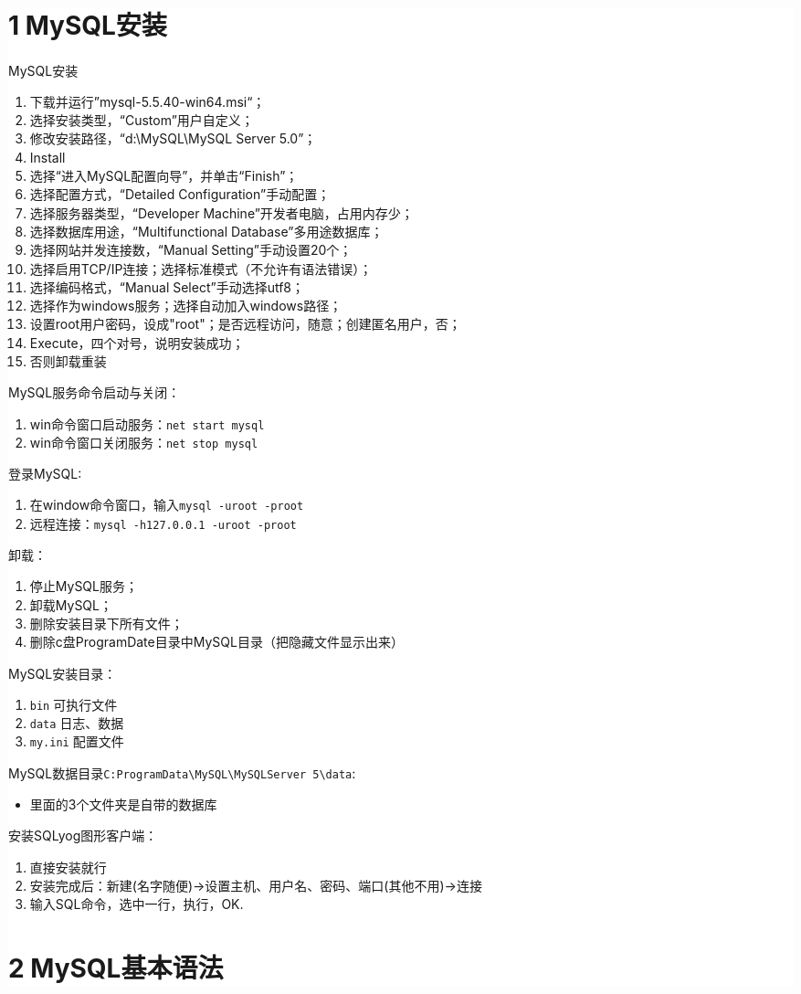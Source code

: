 # 1  MySQL安装

MySQL安装

1. 下载并运行”mysql-5.5.40-win64.msi“；
2. 选择安装类型，“Custom”用户自定义；
3. 修改安装路径，“d:\\MySQL\MySQL Server 5.0”；
4. Install
5. 选择“进入MySQL配置向导”，并单击“Finish”；
6. 选择配置方式，“Detailed Configuration”手动配置；
7. 选择服务器类型，“Developer Machine”开发者电脑，占用内存少；
8. 选择数据库用途，“Multifunctional Database”多用途数据库；
9. 选择网站并发连接数，“Manual Setting”手动设置20个；
10. 选择启用TCP/IP连接；选择标准模式（不允许有语法错误）；
11. 选择编码格式，“Manual Select”手动选择utf8；
12. 选择作为windows服务；选择自动加入windows路径；
13. 设置root用户密码，设成"root"；是否远程访问，随意；创建匿名用户，否；
14. Execute，四个对号，说明安装成功；
15. 否则卸载重装

MySQL服务命令启动与关闭：

1. win命令窗口启动服务：`net start mysql` 
2. win命令窗口关闭服务：`net stop mysql` 

登录MySQL:

1. 在window命令窗口，输入`mysql -uroot -proot`
2. 远程连接：`mysql -h127.0.0.1 -uroot -proot`

卸载：

1. 停止MySQL服务；
2. 卸载MySQL；
3. 删除安装目录下所有文件；
4. 删除c盘ProgramDate目录中MySQL目录（把隐藏文件显示出来）

MySQL安装目录：

1. `bin` 可执行文件
2. `data` 日志、数据
3. `my.ini`  配置文件

MySQL数据目录`C:ProgramData\MySQL\MySQLServer 5\data`:

- 里面的3个文件夹是自带的数据库

安装SQLyog图形客户端：

1. 直接安装就行
2. 安装完成后：新建(名字随便)->设置主机、用户名、密码、端口(其他不用)->连接
3. 输入SQL命令，选中一行，执行，OK.

# 2  MySQL基本语法
